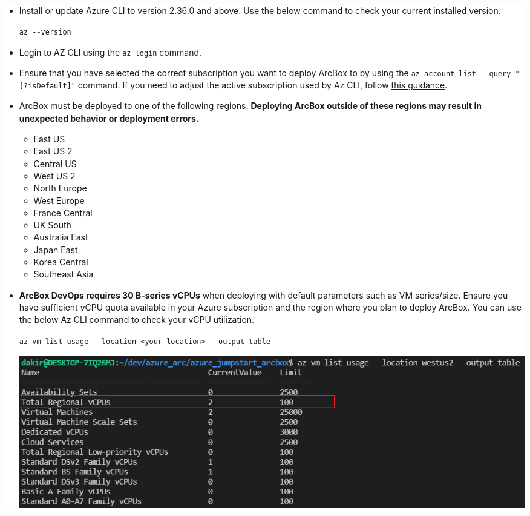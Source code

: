 - [Install or update Azure CLI to version 2.36.0 and above](https://docs.microsoft.com/cli/azure/install-azure-cli?view=azure-cli-latest). Use the below command to check your current installed version.

  ```shell
  az --version
  ```

- Login to AZ CLI using the ```az login``` command.

- Ensure that you have selected the correct subscription you want to deploy ArcBox to by using the ```az account list --query "[?isDefault]"``` command. If you need to adjust the active subscription used by Az CLI, follow [this guidance](https://docs.microsoft.com/cli/azure/manage-azure-subscriptions-azure-cli#change-the-active-subscription).

- ArcBox must be deployed to one of the following regions. **Deploying ArcBox outside of these regions may result in unexpected behavior or deployment errors.**

  - East US
  - East US 2
  - Central US
  - West US 2
  - North Europe
  - West Europe
  - France Central
  - UK South
  - Australia East
  - Japan East
  - Korea Central
  - Southeast Asia

- **ArcBox DevOps requires 30 B-series vCPUs** when deploying with default parameters such as VM series/size. Ensure you have sufficient vCPU quota available in your Azure subscription and the region where you plan to deploy ArcBox. You can use the below Az CLI command to check your vCPU utilization.

  ```shell
  az vm list-usage --location <your location> --output table
  ```

  ![Screenshot showing az vm list-usage](./az_vm_list_usage.png)
